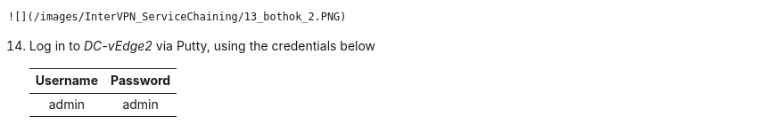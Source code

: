     ![](/images/InterVPN_ServiceChaining/13_bothok_2.PNG)

14. Log in to *DC-vEdge2* via Putty, using the credentials below

    | Username | Password |
    | :---: | :---: |
    | admin | admin |
